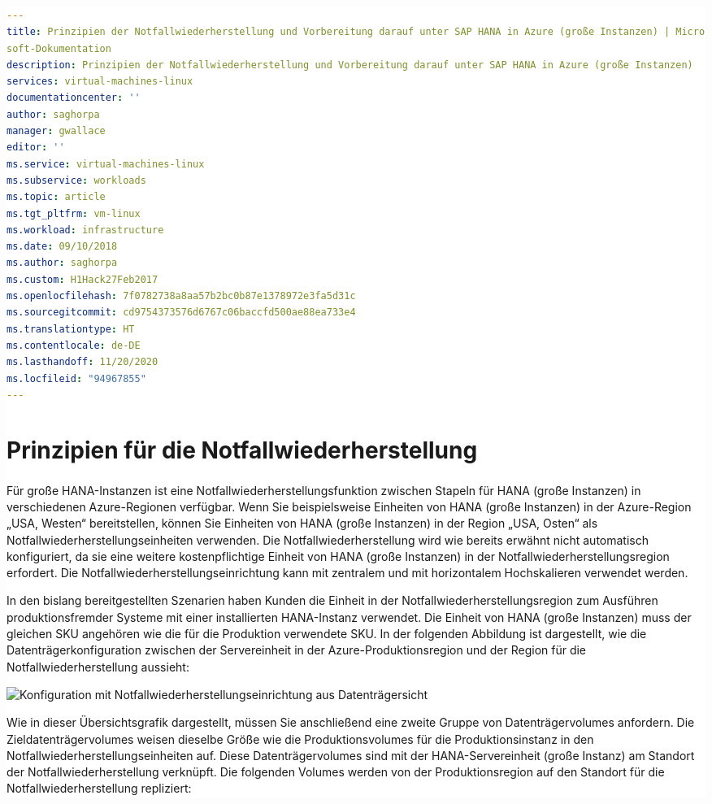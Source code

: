```yaml
---
title: Prinzipien der Notfallwiederherstellung und Vorbereitung darauf unter SAP HANA in Azure (große Instanzen) | Microsoft-Dokumentation
description: Prinzipien der Notfallwiederherstellung und Vorbereitung darauf unter SAP HANA in Azure (große Instanzen)
services: virtual-machines-linux
documentationcenter: ''
author: saghorpa
manager: gwallace
editor: ''
ms.service: virtual-machines-linux
ms.subservice: workloads
ms.topic: article
ms.tgt_pltfrm: vm-linux
ms.workload: infrastructure
ms.date: 09/10/2018
ms.author: saghorpa
ms.custom: H1Hack27Feb2017
ms.openlocfilehash: 7f0782738a8aa57b2bc0b87e1378972e3fa5d31c
ms.sourcegitcommit: cd9754373576d6767c06baccfd500ae88ea733e4
ms.translationtype: HT
ms.contentlocale: de-DE
ms.lasthandoff: 11/20/2020
ms.locfileid: "94967855"
---
```

# <a name="disaster-recovery-principles"></a>Prinzipien für die Notfallwiederherstellung

Für große HANA-Instanzen ist eine Notfallwiederherstellungsfunktion zwischen Stapeln für HANA (große Instanzen) in verschiedenen Azure-Regionen verfügbar. Wenn Sie beispielsweise Einheiten von HANA (große Instanzen) in der Azure-Region „USA, Westen“ bereitstellen, können Sie Einheiten von HANA (große Instanzen) in der Region „USA, Osten“ als Notfallwiederherstellungseinheiten verwenden. Die Notfallwiederherstellung wird wie bereits erwähnt nicht automatisch konfiguriert, da sie eine weitere kostenpflichtige Einheit von HANA (große Instanzen) in der Notfallwiederherstellungsregion erfordert. Die Notfallwiederherstellungseinrichtung kann mit zentralem und mit horizontalem Hochskalieren verwendet werden. 

In den bislang bereitgestellten Szenarien haben Kunden die Einheit in der Notfallwiederherstellungsregion zum Ausführen produktionsfremder Systeme mit einer installierten HANA-Instanz verwendet. Die Einheit von HANA (große Instanzen) muss der gleichen SKU angehören wie die für die Produktion verwendete SKU. In der folgenden Abbildung ist dargestellt, wie die Datenträgerkonfiguration zwischen der Servereinheit in der Azure-Produktionsregion und der Region für die Notfallwiederherstellung aussieht:

![Konfiguration mit Notfallwiederherstellungseinrichtung aus Datenträgersicht](./media/hana-overview-high-availability-disaster-recovery/disaster_recovery_setup.PNG)

Wie in dieser Übersichtsgrafik dargestellt, müssen Sie anschließend eine zweite Gruppe von Datenträgervolumes anfordern. Die Zieldatenträgervolumes weisen dieselbe Größe wie die Produktionsvolumes für die Produktionsinstanz in den Notfallwiederherstellungseinheiten auf. Diese Datenträgervolumes sind mit der HANA-Servereinheit (große Instanz) am Standort der Notfallwiederherstellung verknüpft. Die folgenden Volumes werden von der Produktionsregion auf den Standort für die Notfallwiederherstellung repliziert:
